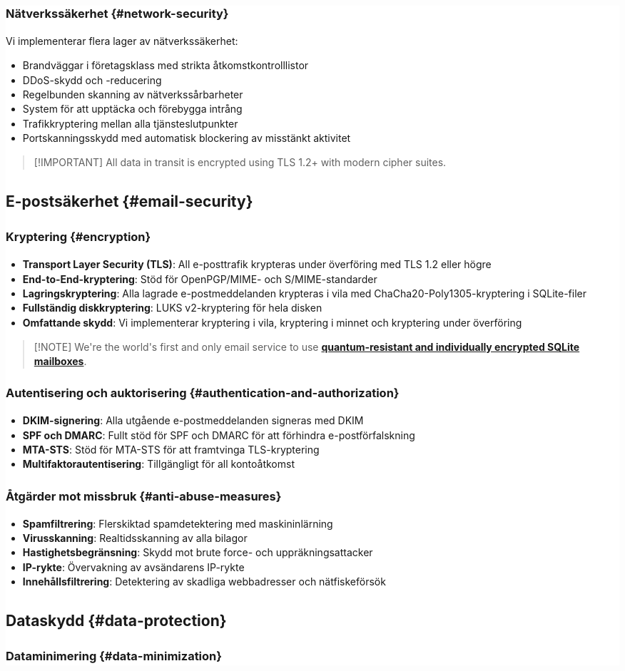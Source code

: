 ### Nätverkssäkerhet {#network-security}

Vi implementerar flera lager av nätverkssäkerhet:

* Brandväggar i företagsklass med strikta åtkomstkontrolllistor
* DDoS-skydd och -reducering
* Regelbunden skanning av nätverkssårbarheter
* System för att upptäcka och förebygga intrång
* Trafikkryptering mellan alla tjänsteslutpunkter
* Portskanningsskydd med automatisk blockering av misstänkt aktivitet

> \[!IMPORTANT]
> All data in transit is encrypted using TLS 1.2+ with modern cipher suites.

## E-postsäkerhet {#email-security}

### Kryptering {#encryption}

* **Transport Layer Security (TLS)**: All e-posttrafik krypteras under överföring med TLS 1.2 eller högre
* **End-to-End-kryptering**: Stöd för OpenPGP/MIME- och S/MIME-standarder
* **Lagringskryptering**: Alla lagrade e-postmeddelanden krypteras i vila med ChaCha20-Poly1305-kryptering i SQLite-filer
* **Fullständig diskkryptering**: LUKS v2-kryptering för hela disken
* **Omfattande skydd**: Vi implementerar kryptering i vila, kryptering i minnet och kryptering under överföring

> \[!NOTE]
> We're the world's first and only email service to use **[quantum-resistant and individually encrypted SQLite mailboxes](https://forwardemail.net/en/blog/docs/best-quantum-safe-encrypted-email-service)**.

### Autentisering och auktorisering {#authentication-and-authorization}

* **DKIM-signering**: Alla utgående e-postmeddelanden signeras med DKIM
* **SPF och DMARC**: Fullt stöd för SPF och DMARC för att förhindra e-postförfalskning
* **MTA-STS**: Stöd för MTA-STS för att framtvinga TLS-kryptering
* **Multifaktorautentisering**: Tillgängligt för all kontoåtkomst

### Åtgärder mot missbruk {#anti-abuse-measures}

* **Spamfiltrering**: Flerskiktad spamdetektering med maskininlärning
* **Virusskanning**: Realtidsskanning av alla bilagor
* **Hastighetsbegränsning**: Skydd mot brute force- och uppräkningsattacker
* **IP-rykte**: Övervakning av avsändarens IP-rykte
* **Innehållsfiltrering**: Detektering av skadliga webbadresser och nätfiskeförsök

## Dataskydd {#data-protection}

### Dataminimering {#data-minimization}
